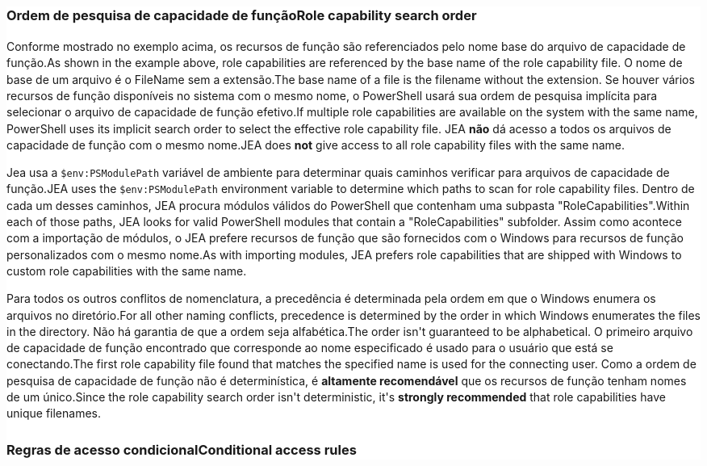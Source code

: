 ### <a name="role-capability-search-order"></a><span data-ttu-id="ea045-187">Ordem de pesquisa de capacidade de função</span><span class="sxs-lookup"><span data-stu-id="ea045-187">Role capability search order</span></span>

<span data-ttu-id="ea045-188">Conforme mostrado no exemplo acima, os recursos de função são referenciados pelo nome base do arquivo de capacidade de função.</span><span class="sxs-lookup"><span data-stu-id="ea045-188">As shown in the example above, role capabilities are referenced by the base name of the role capability file.</span></span> <span data-ttu-id="ea045-189">O nome de base de um arquivo é o FileName sem a extensão.</span><span class="sxs-lookup"><span data-stu-id="ea045-189">The base name of a file is the filename without the extension.</span></span> <span data-ttu-id="ea045-190">Se houver vários recursos de função disponíveis no sistema com o mesmo nome, o PowerShell usará sua ordem de pesquisa implícita para selecionar o arquivo de capacidade de função efetivo.</span><span class="sxs-lookup"><span data-stu-id="ea045-190">If multiple role capabilities are available on the system with the same name, PowerShell uses its implicit search order to select the effective role capability file.</span></span> <span data-ttu-id="ea045-191">JEA **não** dá acesso a todos os arquivos de capacidade de função com o mesmo nome.</span><span class="sxs-lookup"><span data-stu-id="ea045-191">JEA does **not** give access to all role capability files with the same name.</span></span>

<span data-ttu-id="ea045-192">Jea usa a `$env:PSModulePath` variável de ambiente para determinar quais caminhos verificar para arquivos de capacidade de função.</span><span class="sxs-lookup"><span data-stu-id="ea045-192">JEA uses the `$env:PSModulePath` environment variable to determine which paths to scan for role capability files.</span></span> <span data-ttu-id="ea045-193">Dentro de cada um desses caminhos, JEA procura módulos válidos do PowerShell que contenham uma subpasta "RoleCapabilities".</span><span class="sxs-lookup"><span data-stu-id="ea045-193">Within each of those paths, JEA looks for valid PowerShell modules that contain a "RoleCapabilities" subfolder.</span></span> <span data-ttu-id="ea045-194">Assim como acontece com a importação de módulos, o JEA prefere recursos de função que são fornecidos com o Windows para recursos de função personalizados com o mesmo nome.</span><span class="sxs-lookup"><span data-stu-id="ea045-194">As with importing modules, JEA prefers role capabilities that are shipped with Windows to custom role capabilities with the same name.</span></span>

<span data-ttu-id="ea045-195">Para todos os outros conflitos de nomenclatura, a precedência é determinada pela ordem em que o Windows enumera os arquivos no diretório.</span><span class="sxs-lookup"><span data-stu-id="ea045-195">For all other naming conflicts, precedence is determined by the order in which Windows enumerates the files in the directory.</span></span> <span data-ttu-id="ea045-196">Não há garantia de que a ordem seja alfabética.</span><span class="sxs-lookup"><span data-stu-id="ea045-196">The order isn't guaranteed to be alphabetical.</span></span> <span data-ttu-id="ea045-197">O primeiro arquivo de capacidade de função encontrado que corresponde ao nome especificado é usado para o usuário que está se conectando.</span><span class="sxs-lookup"><span data-stu-id="ea045-197">The first role capability file found that matches the specified name is used for the connecting user.</span></span> <span data-ttu-id="ea045-198">Como a ordem de pesquisa de capacidade de função não é determinística, é **altamente recomendável** que os recursos de função tenham nomes de um único.</span><span class="sxs-lookup"><span data-stu-id="ea045-198">Since the role capability search order isn't deterministic, it's **strongly recommended** that role capabilities have unique filenames.</span></span>

### <a name="conditional-access-rules"></a><span data-ttu-id="ea045-199">Regras de acesso condicional</span><span class="sxs-lookup"><span data-stu-id="ea045-199">Conditional access rules</span></span>
